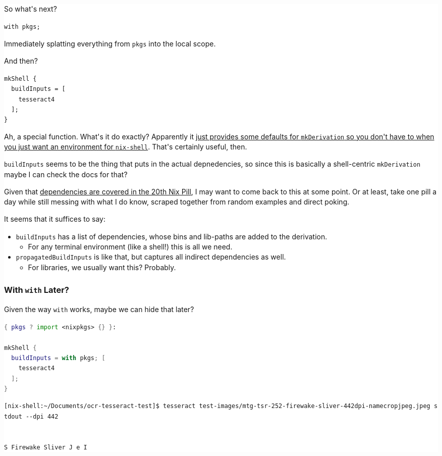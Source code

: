 
So what's next?

```
with pkgs;
```

Immediately splatting everything from `pkgs` into the local scope.

And then?

```
mkShell {
  buildInputs = [
    tesseract4
  ];
}
```

Ah, a special function.  What's it do exactly?  Apparently it [just provides some defaults for `mkDerivation` so you don't have to when you just want an environment for `nix-shell`](https://discourse.nixos.org/t/mkshell-vs-buildenv/681/2).  That's certainly useful, then.

`buildInputs` seems to be the thing that puts in the actual depnedencies, so since this is basically a shell-centric `mkDerivation` maybe I can check the docs for that?

Given that [dependencies are covered in the 20th Nix Pill](https://nixos.org/guides/nix-pills/basic-dependencies-and-hooks.html), I may want to come back to this at some point.  Or at least, take one pill a day while still messing with what I do know, scraped together from random examples and direct poking.

It seems that it suffices to say:

- `buildInputs` has a list of dependencies, whose bins and lib-paths are added to the derivation.
    - For any terminal environment (like a shell!) this is all we need.
- `propagatedBuildInputs` is like that, but captures all indirect dependencies as well.
    - For libraries, we usually want this?  Probably.


### With `with` Later?

Given the way `with` works, maybe we can hide that later?

```nix
{ pkgs ? import <nixpkgs> {} }:

mkShell {
  buildInputs = with pkgs; [
    tesseract4
  ];
}
```

```
[nix-shell:~/Documents/ocr-tesseract-test]$ tesseract test-images/mtg-tsr-252-firewake-sliver-442dpi-namecropjpeg.jpeg stdout --dpi 442
 

S Firewake Sliver J e I
```
